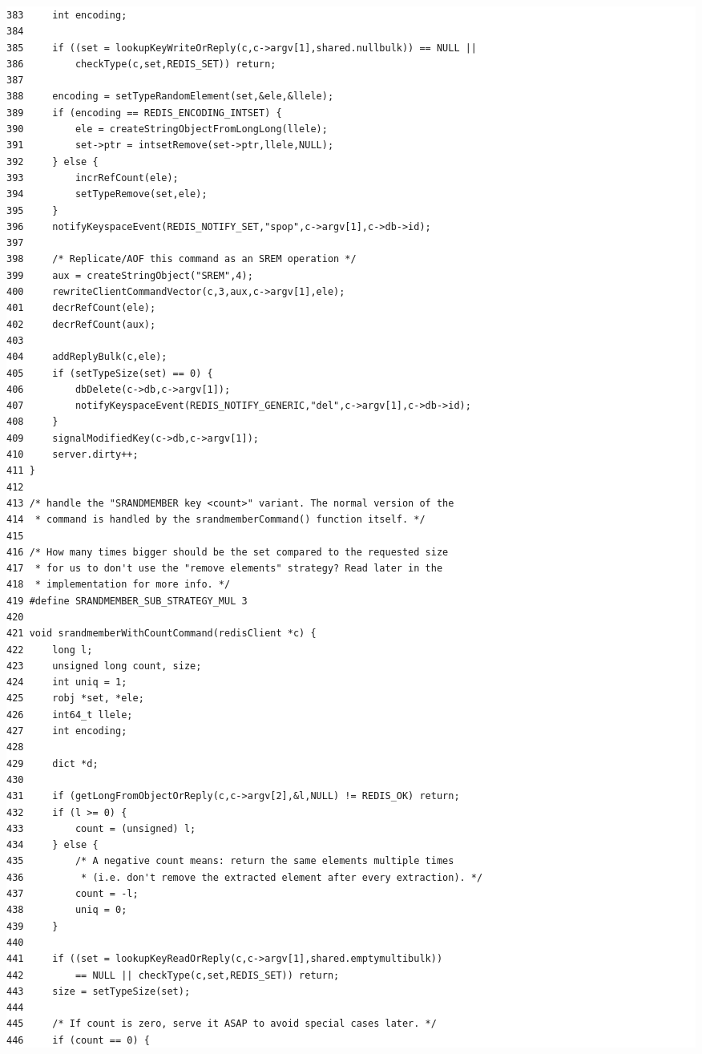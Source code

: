     383     int encoding;
    384 
    385     if ((set = lookupKeyWriteOrReply(c,c->argv[1],shared.nullbulk)) == NULL ||
    386         checkType(c,set,REDIS_SET)) return;
    387 
    388     encoding = setTypeRandomElement(set,&ele,&llele);
    389     if (encoding == REDIS_ENCODING_INTSET) {
    390         ele = createStringObjectFromLongLong(llele);
    391         set->ptr = intsetRemove(set->ptr,llele,NULL);
    392     } else {
    393         incrRefCount(ele);
    394         setTypeRemove(set,ele);
    395     }
    396     notifyKeyspaceEvent(REDIS_NOTIFY_SET,"spop",c->argv[1],c->db->id);
    397 
    398     /* Replicate/AOF this command as an SREM operation */
    399     aux = createStringObject("SREM",4);
    400     rewriteClientCommandVector(c,3,aux,c->argv[1],ele);
    401     decrRefCount(ele);
    402     decrRefCount(aux);
    403 
    404     addReplyBulk(c,ele);
    405     if (setTypeSize(set) == 0) {
    406         dbDelete(c->db,c->argv[1]);
    407         notifyKeyspaceEvent(REDIS_NOTIFY_GENERIC,"del",c->argv[1],c->db->id);
    408     }
    409     signalModifiedKey(c->db,c->argv[1]);
    410     server.dirty++;
    411 }
    412 
    413 /* handle the "SRANDMEMBER key <count>" variant. The normal version of the
    414  * command is handled by the srandmemberCommand() function itself. */
    415 
    416 /* How many times bigger should be the set compared to the requested size
    417  * for us to don't use the "remove elements" strategy? Read later in the
    418  * implementation for more info. */
    419 #define SRANDMEMBER_SUB_STRATEGY_MUL 3
    420 
    421 void srandmemberWithCountCommand(redisClient *c) {
    422     long l;
    423     unsigned long count, size;
    424     int uniq = 1;
    425     robj *set, *ele;
    426     int64_t llele;
    427     int encoding;
    428 
    429     dict *d;
    430 
    431     if (getLongFromObjectOrReply(c,c->argv[2],&l,NULL) != REDIS_OK) return;
    432     if (l >= 0) {
    433         count = (unsigned) l;
    434     } else {
    435         /* A negative count means: return the same elements multiple times
    436          * (i.e. don't remove the extracted element after every extraction). */
    437         count = -l;
    438         uniq = 0;
    439     }
    440 
    441     if ((set = lookupKeyReadOrReply(c,c->argv[1],shared.emptymultibulk))
    442         == NULL || checkType(c,set,REDIS_SET)) return;
    443     size = setTypeSize(set);
    444 
    445     /* If count is zero, serve it ASAP to avoid special cases later. */
    446     if (count == 0) {

[0]: http://www.cnblogs.com/huangxincheng/p/4978156.html
[1]: http://images2015.cnblogs.com/blog/214741/201511/214741-20151119160016280-281082373.png
[2]: http://images2015.cnblogs.com/blog/214741/201511/214741-20151119160537561-1584789947.png
[3]: http://images2015.cnblogs.com/blog/214741/201511/214741-20151119161107046-1912558516.png
[4]: http://images2015.cnblogs.com/blog/214741/201511/214741-20151119161255624-1439114717.png
[5]: http://images2015.cnblogs.com/blog/214741/201511/214741-20151119162328061-243759872.png
[6]: http://images2015.cnblogs.com/blog/214741/201511/214741-20151119162818546-1895474.png
[7]: http://images2015.cnblogs.com/blog/214741/201511/214741-20151119164920233-808377936.png